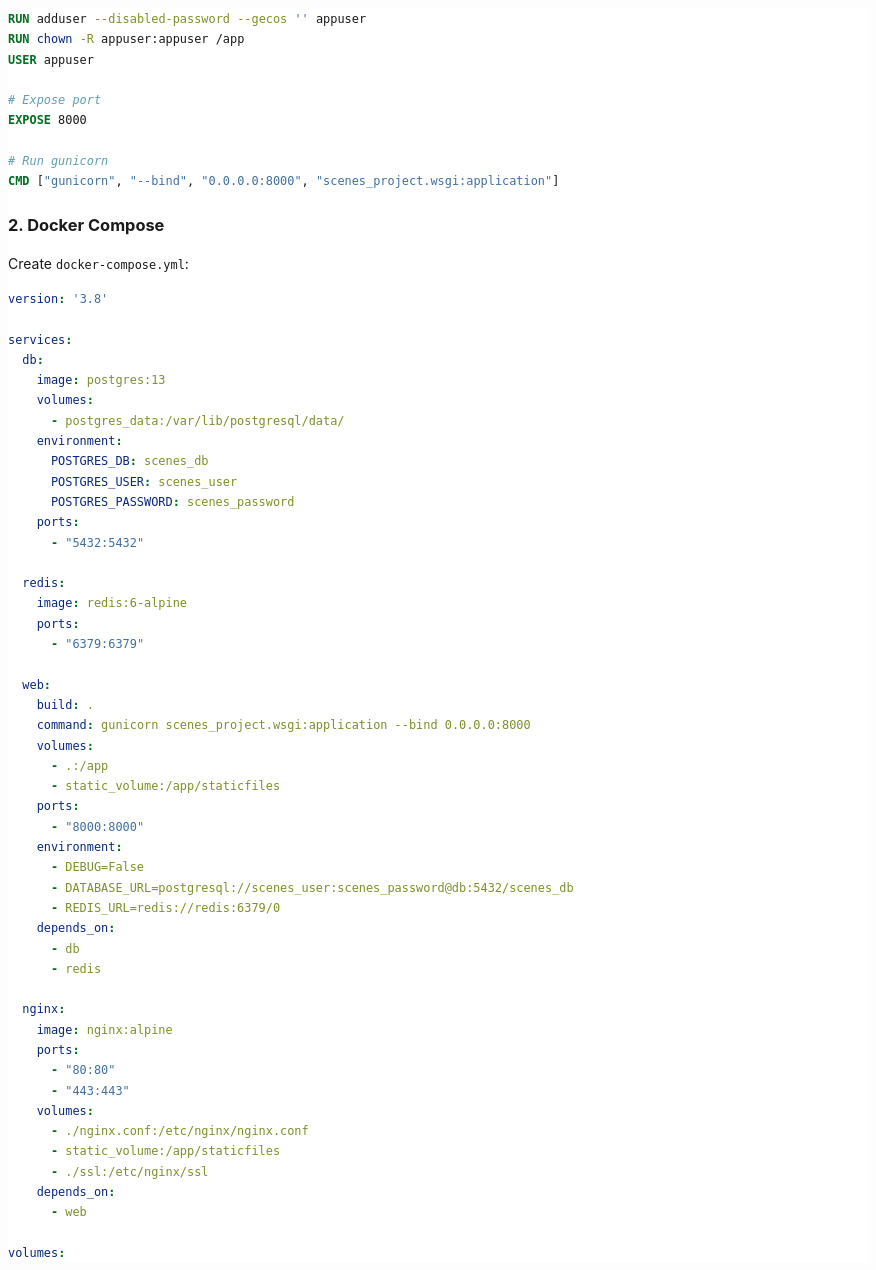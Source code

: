 ```dockerfile
RUN adduser --disabled-password --gecos '' appuser
RUN chown -R appuser:appuser /app
USER appuser

# Expose port
EXPOSE 8000

# Run gunicorn
CMD ["gunicorn", "--bind", "0.0.0.0:8000", "scenes_project.wsgi:application"]
```

### 2. Docker Compose

Create `docker-compose.yml`:

```yaml
version: '3.8'

services:
  db:
    image: postgres:13
    volumes:
      - postgres_data:/var/lib/postgresql/data/
    environment:
      POSTGRES_DB: scenes_db
      POSTGRES_USER: scenes_user
      POSTGRES_PASSWORD: scenes_password
    ports:
      - "5432:5432"

  redis:
    image: redis:6-alpine
    ports:
      - "6379:6379"

  web:
    build: .
    command: gunicorn scenes_project.wsgi:application --bind 0.0.0.0:8000
    volumes:
      - .:/app
      - static_volume:/app/staticfiles
    ports:
      - "8000:8000"
    environment:
      - DEBUG=False
      - DATABASE_URL=postgresql://scenes_user:scenes_password@db:5432/scenes_db
      - REDIS_URL=redis://redis:6379/0
    depends_on:
      - db
      - redis

  nginx:
    image: nginx:alpine
    ports:
      - "80:80"
      - "443:443"
    volumes:
      - ./nginx.conf:/etc/nginx/nginx.conf
      - static_volume:/app/staticfiles
      - ./ssl:/etc/nginx/ssl
    depends_on:
      - web

volumes:
```